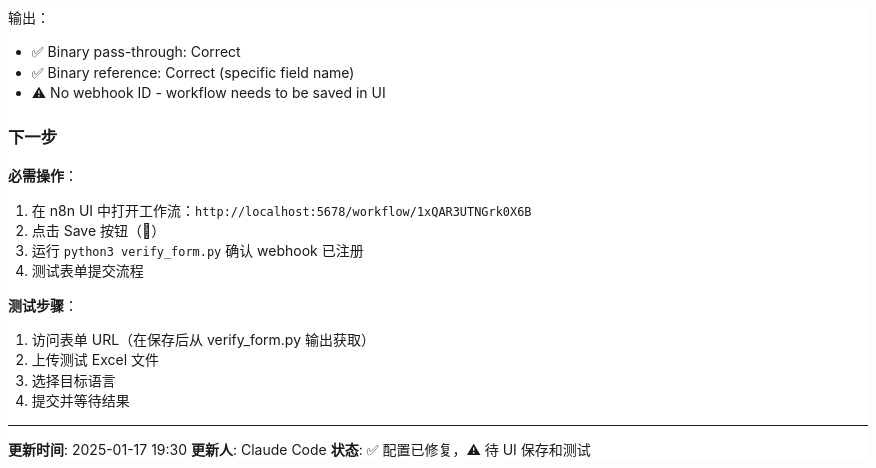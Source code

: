 输出：
- ✅ Binary pass-through: Correct
- ✅ Binary reference: Correct (specific field name)
- ⚠️ No webhook ID - workflow needs to be saved in UI

### 下一步

**必需操作**：
1. 在 n8n UI 中打开工作流：`http://localhost:5678/workflow/1xQAR3UTNGrk0X6B`
2. 点击 Save 按钮（💾）
3. 运行 `python3 verify_form.py` 确认 webhook 已注册
4. 测试表单提交流程

**测试步骤**：
1. 访问表单 URL（在保存后从 verify_form.py 输出获取）
2. 上传测试 Excel 文件
3. 选择目标语言
4. 提交并等待结果

---

**更新时间**: 2025-01-17 19:30
**更新人**: Claude Code
**状态**: ✅ 配置已修复，⚠️ 待 UI 保存和测试
